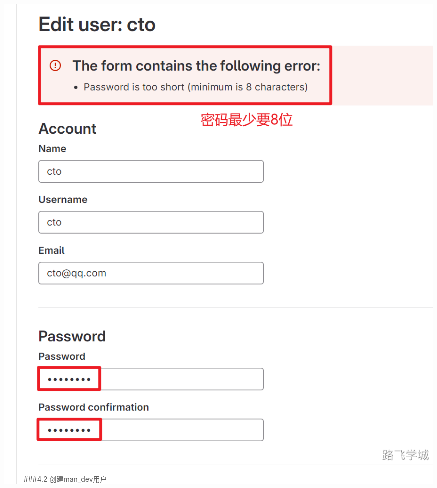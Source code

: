 > ![img](../images/1719378038060-6125546f-be8b-4285-9420-95871d5b428c.png)
> 
> ###4.2 创建man_dev用户
> 